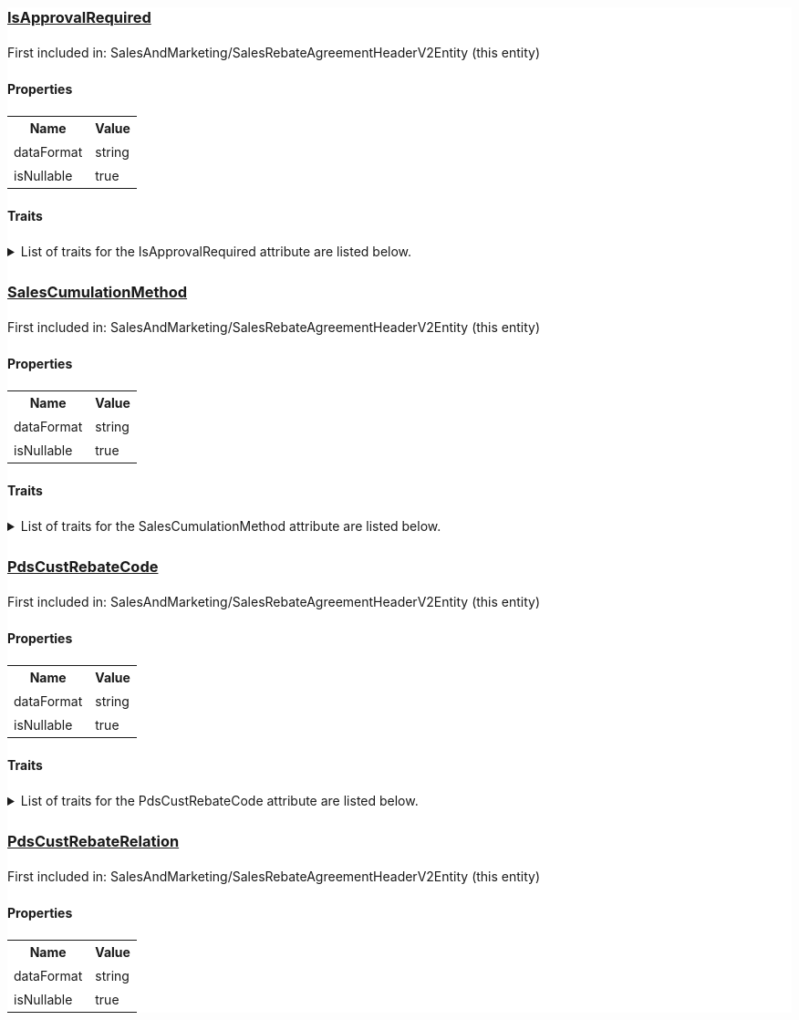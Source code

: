 ### <a href=#IsApprovalRequired name="IsApprovalRequired">IsApprovalRequired</a>

First included in: SalesAndMarketing/SalesRebateAgreementHeaderV2Entity (this entity)  

#### Properties

<table><tr><th>Name</th><th>Value</th></tr><tr><td>dataFormat</td><td>string</td></tr><tr><td>isNullable</td><td>true</td></tr></table>

#### Traits

<details><summary>List of traits for the IsApprovalRequired attribute are listed below.</summary></details>

### <a href=#SalesCumulationMethod name="SalesCumulationMethod">SalesCumulationMethod</a>

First included in: SalesAndMarketing/SalesRebateAgreementHeaderV2Entity (this entity)  

#### Properties

<table><tr><th>Name</th><th>Value</th></tr><tr><td>dataFormat</td><td>string</td></tr><tr><td>isNullable</td><td>true</td></tr></table>

#### Traits

<details><summary>List of traits for the SalesCumulationMethod attribute are listed below.</summary></details>

### <a href=#PdsCustRebateCode name="PdsCustRebateCode">PdsCustRebateCode</a>

First included in: SalesAndMarketing/SalesRebateAgreementHeaderV2Entity (this entity)  

#### Properties

<table><tr><th>Name</th><th>Value</th></tr><tr><td>dataFormat</td><td>string</td></tr><tr><td>isNullable</td><td>true</td></tr></table>

#### Traits

<details><summary>List of traits for the PdsCustRebateCode attribute are listed below.</summary></details>

### <a href=#PdsCustRebateRelation name="PdsCustRebateRelation">PdsCustRebateRelation</a>

First included in: SalesAndMarketing/SalesRebateAgreementHeaderV2Entity (this entity)  

#### Properties

<table><tr><th>Name</th><th>Value</th></tr><tr><td>dataFormat</td><td>string</td></tr><tr><td>isNullable</td><td>true</td></tr></table>
